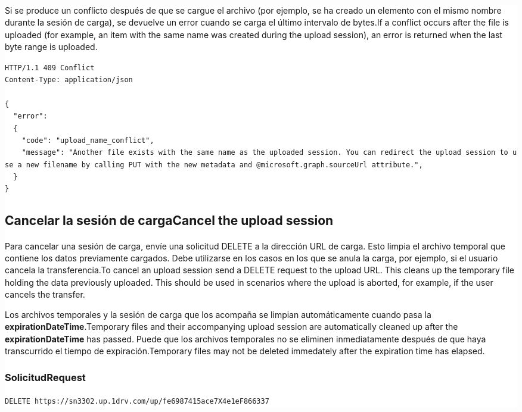 <span data-ttu-id="4cde6-205">Si se produce un conflicto después de que se cargue el archivo (por ejemplo, se ha creado un elemento con el mismo nombre durante la sesión de carga), se devuelve un error cuando se carga el último intervalo de bytes.</span><span class="sxs-lookup"><span data-stu-id="4cde6-205">If a conflict occurs after the file is uploaded (for example, an item with the same name was created during the upload session), an error is returned when the last byte range is uploaded.</span></span>

```http
HTTP/1.1 409 Conflict
Content-Type: application/json

{
  "error":
  {
    "code": "upload_name_conflict",
    "message": "Another file exists with the same name as the uploaded session. You can redirect the upload session to use a new filename by calling PUT with the new metadata and @microsoft.graph.sourceUrl attribute.",
  }
}
```

## <a name="cancel-the-upload-session"></a><span data-ttu-id="4cde6-206">Cancelar la sesión de carga</span><span class="sxs-lookup"><span data-stu-id="4cde6-206">Cancel the upload session</span></span>

<span data-ttu-id="4cde6-p120">Para cancelar una sesión de carga, envíe una solicitud DELETE a la dirección URL de carga. Esto limpia el archivo temporal que contiene los datos previamente cargados. Debe utilizarse en los casos en los que se anula la carga, por ejemplo, si el usuario cancela la transferencia.</span><span class="sxs-lookup"><span data-stu-id="4cde6-p120">To cancel an upload session send a DELETE request to the upload URL. This cleans up the temporary file holding the data previously uploaded. This should be used in scenarios where the upload is aborted, for example, if the user cancels the transfer.</span></span>

<span data-ttu-id="4cde6-210">Los archivos temporales y la sesión de carga que los acompaña se limpian automáticamente cuando pasa la **expirationDateTime**.</span><span class="sxs-lookup"><span data-stu-id="4cde6-210">Temporary files and their accompanying upload session are automatically cleaned up after the **expirationDateTime** has passed.</span></span>
<span data-ttu-id="4cde6-211">Puede que los archivos temporales no se eliminen inmediatamente después de que haya transcurrido el tiempo de expiración.</span><span class="sxs-lookup"><span data-stu-id="4cde6-211">Temporary files may not be deleted immedately after the expiration time has elapsed.</span></span>

### <a name="request"></a><span data-ttu-id="4cde6-212">Solicitud</span><span class="sxs-lookup"><span data-stu-id="4cde6-212">Request</span></span>



```http
DELETE https://sn3302.up.1drv.com/up/fe6987415ace7X4e1eF866337
```
